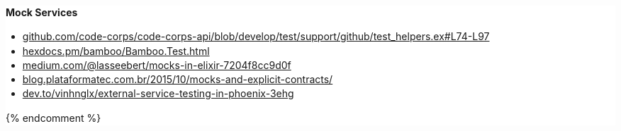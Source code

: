 **Mock Services**

* [github.com/code-corps/code-corps-api/blob/develop/test/support/github/test\_helpers.ex#L74-L97](https://github.com/code-corps/code-corps-api/blob/develop/test/support/github/test_helpers.ex#L74-L97)
* [hexdocs.pm/bamboo/Bamboo.Test.html](https://hexdocs.pm/bamboo/Bamboo.Test.html)
* [medium.com/@lasseebert/mocks-in-elixir-7204f8cc9d0f](https://medium.com/@lasseebert/mocks-in-elixir-7204f8cc9d0f)
* [blog.plataformatec.com.br/2015/10/mocks-and-explicit-contracts/](http://blog.plataformatec.com.br/2015/10/mocks-and-explicit-contracts/)
* [dev.to/vinhnglx/external-service-testing-in-phoenix-3ehg](https://dev.to/vinhnglx/external-service-testing-in-phoenix-3ehg)

{% endcomment %}